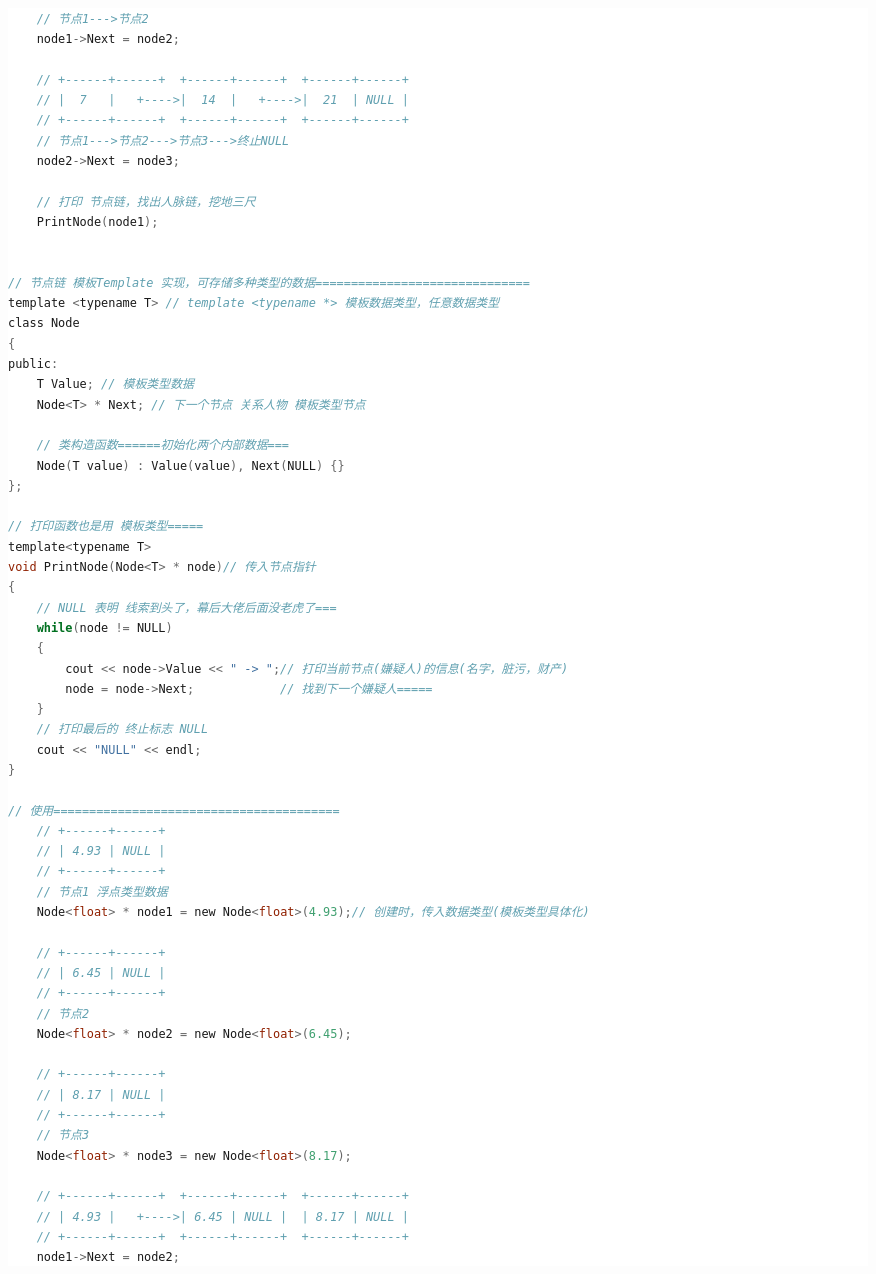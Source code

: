 ```c
    // 节点1--->节点2
    node1->Next = node2;

    // +------+------+  +------+------+  +------+------+
    // |  7   |   +---->|  14  |   +---->|  21  | NULL |
    // +------+------+  +------+------+  +------+------+
    // 节点1--->节点2--->节点3--->终止NULL
    node2->Next = node3;

    // 打印 节点链，找出人脉链，挖地三尺
    PrintNode(node1);


// 节点链 模板Template 实现，可存储多种类型的数据==============================
template <typename T> // template <typename *> 模板数据类型，任意数据类型
class Node
{
public:
    T Value; // 模板类型数据
    Node<T> * Next; // 下一个节点 关系人物 模板类型节点
    
    // 类构造函数======初始化两个内部数据===
    Node(T value) : Value(value), Next(NULL) {}
};

// 打印函数也是用 模板类型=====
template<typename T>
void PrintNode(Node<T> * node)// 传入节点指针
{
    // NULL 表明 线索到头了，幕后大佬后面没老虎了===
    while(node != NULL)
    {
        cout << node->Value << " -> ";// 打印当前节点(嫌疑人)的信息(名字，脏污，财产)
        node = node->Next;            // 找到下一个嫌疑人=====
    }
    // 打印最后的 终止标志 NULL
    cout << "NULL" << endl;
}

// 使用========================================
    // +------+------+
    // | 4.93 | NULL |
    // +------+------+
    // 节点1 浮点类型数据
    Node<float> * node1 = new Node<float>(4.93);// 创建时，传入数据类型(模板类型具体化)

    // +------+------+
    // | 6.45 | NULL |
    // +------+------+
    // 节点2
    Node<float> * node2 = new Node<float>(6.45);

    // +------+------+
    // | 8.17 | NULL |
    // +------+------+
    // 节点3
    Node<float> * node3 = new Node<float>(8.17);

    // +------+------+  +------+------+  +------+------+
    // | 4.93 |   +---->| 6.45 | NULL |  | 8.17 | NULL |
    // +------+------+  +------+------+  +------+------+
    node1->Next = node2;

```